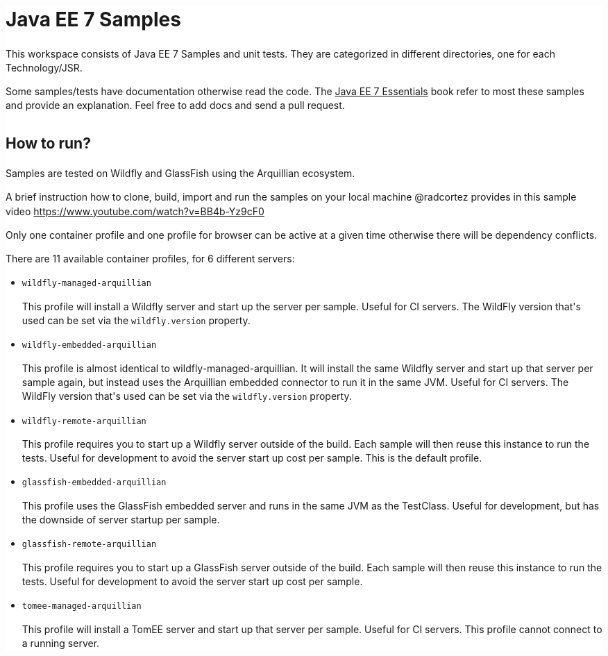 # Java EE 7 Samples #

This workspace consists of Java EE 7 Samples and unit tests. They are categorized in different directories, one for each Technology/JSR.

Some samples/tests have documentation otherwise read the code. The [Java EE 7 Essentials](http://www.amazon.com/Java-EE-Essentials-Arun-Gupta/dp/1449370179/) book refer to most these samples and provide an explanation. Feel free to add docs and send a pull request.

## How to run? ##

Samples are tested on Wildfly and GlassFish using the Arquillian ecosystem.

A brief instruction how to clone, build, import and run the samples on your local machine @radcortez provides in this sample video https://www.youtube.com/watch?v=BB4b-Yz9cF0

Only one container profile and one profile for browser can be active at a given time otherwise there will be dependency conflicts.

There are 11 available container profiles, for 6 different servers:

* ``wildfly-managed-arquillian``
    
    This profile will install a Wildfly server and start up the server per sample.
    Useful for CI servers. The WildFly version that's used can be set via the ``wildfly.version`` property.
    
* ``wildfly-embedded-arquillian``
    
    This profile is almost identical to wildfly-managed-arquillian. It will install the same Wildfly server and start up 
    that server per sample again, but instead uses the Arquillian embedded connector to run it in the same JVM. 
    Useful for CI servers. The WildFly version that's used can be set via the ``wildfly.version`` property.

* ``wildfly-remote-arquillian``
    
    This profile requires you to start up a Wildfly server outside of the build. Each sample will then
    reuse this instance to run the tests.
    Useful for development to avoid the server start up cost per sample. This is the default profile.

* ``glassfish-embedded-arquillian``
    
    This profile uses the GlassFish embedded server and runs in the same JVM as the TestClass.
    Useful for development, but has the downside of server startup per sample.

* ``glassfish-remote-arquillian``
    
    This profile requires you to start up a GlassFish server outside of the build. Each sample will then
    reuse this instance to run the tests.
    Useful for development to avoid the server start up cost per sample.
    
* ``tomee-managed-arquillian``

    This profile will install a TomEE server and start up that server per sample.
    Useful for CI servers. This profile cannot connect to a running server.
    